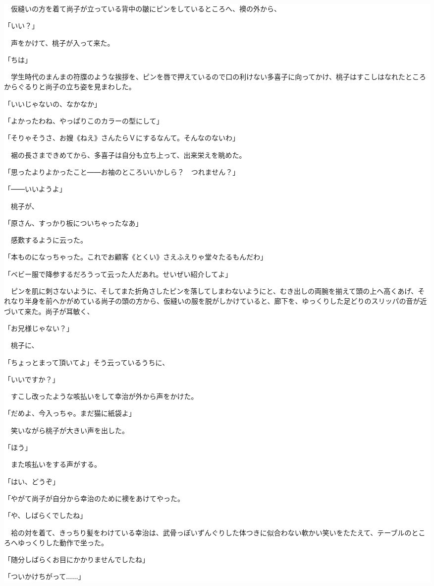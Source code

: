 　仮縫いの方を着て尚子が立っている背中の皺にピンをしているところへ、襖の外から、

「いい？」

　声をかけて、桃子が入って来た。

「ちは」

　学生時代のまんまの符牒のような挨拶を、ピンを唇で押えているので口の利けない多喜子に向ってかけ、桃子はすこしはなれたところからぐるりと尚子の立ち姿を見まわした。

「いいじゃないの、なかなか」

「よかったわね、やっぱりこのカラーの型にして」

「そりゃそうさ、お嫂《ねえ》さんたらＶにするなんて。そんなのないわ」

　裾の長さまできめてから、多喜子は自分も立ち上って、出来栄えを眺めた。

「思ったよりよかったこと――お袖のところいいかしら？　つれません？」

「――いいようよ」

　桃子が、

「原さん、すっかり板についちゃったなあ」

　感歎するように云った。

「本ものになっちゃった。これでお顧客《とくい》さえふえりゃ堂々たるもんだわ」

「ベビー服で降参するだろうって云った人だあれ。せいぜい紹介してよ」

　ピンを肌に刺さないように、そしてまた折角さしたピンを落してしまわないようにと、むき出しの両腕を揃えて頭の上へ高くあげ、それなり半身を前へかがめている尚子の頭の方から、仮縫いの服を脱がしかけていると、廊下を、ゆっくりした足どりのスリッパの音が近づいて来た。尚子が耳敏く、

「お兄様じゃない？」

　桃子に、

「ちょっとまって頂いてよ」そう云っているうちに、

「いいですか？」

　すこし改ったような咳払いをして幸治が外から声をかけた。

「だめよ、今入っちゃ。まだ猫に紙袋よ」

　笑いながら桃子が大きい声を出した。

「ほう」

　また咳払いをする声がする。

「はい、どうぞ」

「やがて尚子が自分から幸治のために襖をあけてやった。

「や、しばらくでしたね」

　袷の対を着て、きっちり髪をわけている幸治は、武骨っぽいずんぐりした体つきに似合わない軟かい笑いをたたえて、テーブルのところへゆっくりした動作で坐った。

「随分しばらくお目にかかりませんでしたね」

「ついかけちがって……」
